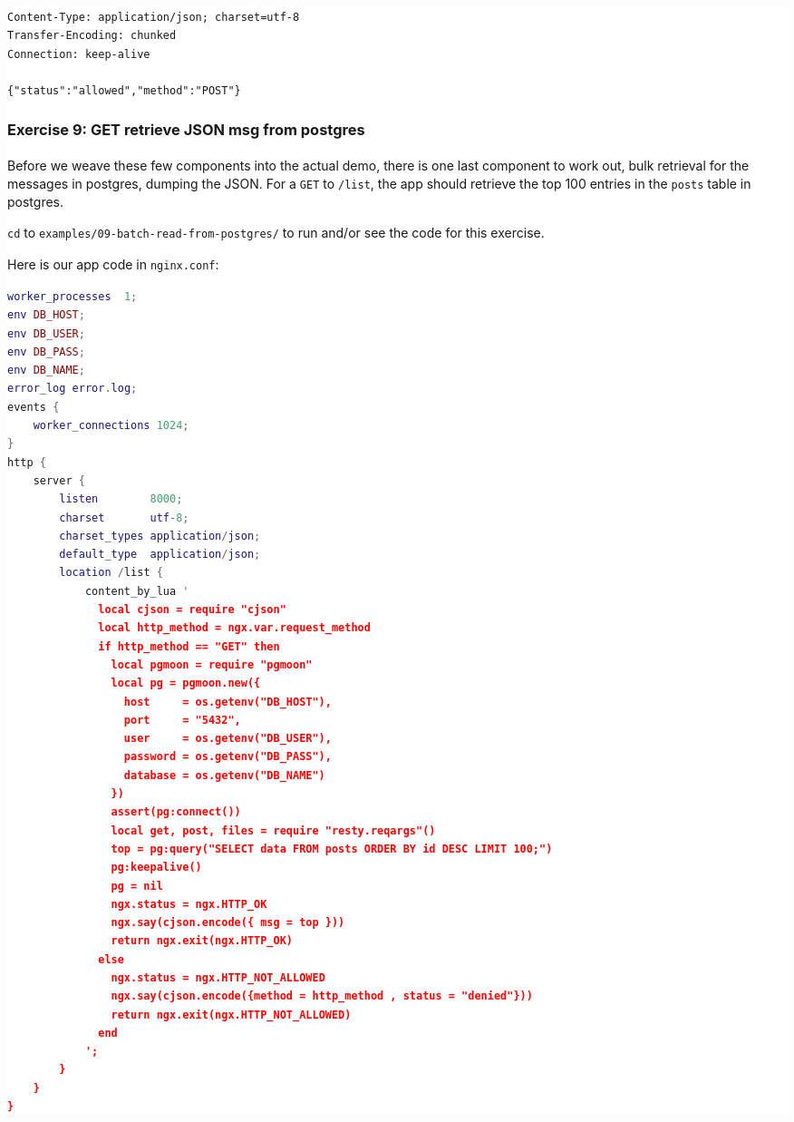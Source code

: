 ```
Content-Type: application/json; charset=utf-8
Transfer-Encoding: chunked
Connection: keep-alive

{"status":"allowed","method":"POST"}
```



### Exercise 9: GET retrieve JSON msg from postgres

Before we weave these few components into the actual demo, there is one last component to work out, bulk retrieval for the messages in postgres, dumping the JSON. For a `GET` to `/list`, the app should retrieve the top 100 entries in the `posts` table in postgres.

`cd` to `examples/09-batch-read-from-postgres/` to run and/or see the code for this exercise.

Here is our app code in `nginx.conf`:

```lua
worker_processes  1;
env DB_HOST;
env DB_USER;
env DB_PASS;
env DB_NAME;
error_log error.log;
events {
    worker_connections 1024;
}
http {
    server {
        listen        8000;
        charset       utf-8;
        charset_types application/json;
        default_type  application/json;
        location /list {
            content_by_lua '
              local cjson = require "cjson"
              local http_method = ngx.var.request_method
              if http_method == "GET" then
                local pgmoon = require "pgmoon"
                local pg = pgmoon.new({
                  host     = os.getenv("DB_HOST"),
                  port     = "5432",
                  user     = os.getenv("DB_USER"),
                  password = os.getenv("DB_PASS"),
                  database = os.getenv("DB_NAME")
                })
                assert(pg:connect())
                local get, post, files = require "resty.reqargs"()
                top = pg:query("SELECT data FROM posts ORDER BY id DESC LIMIT 100;")
                pg:keepalive()
                pg = nil
                ngx.status = ngx.HTTP_OK
                ngx.say(cjson.encode({ msg = top }))
                return ngx.exit(ngx.HTTP_OK)
              else
                ngx.status = ngx.HTTP_NOT_ALLOWED
                ngx.say(cjson.encode({method = http_method , status = "denied"}))
                return ngx.exit(ngx.HTTP_NOT_ALLOWED)
              end
            ';
        }
    }
}
```
